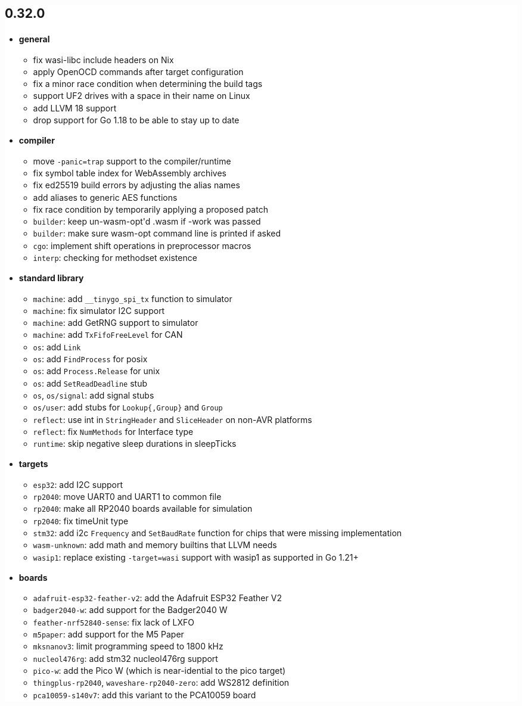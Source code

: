 
0.32.0
---

* **general**
  - fix wasi-libc include headers on Nix
  - apply OpenOCD commands after target configuration
  - fix a minor race condition when determining the build tags
  - support UF2 drives with a space in their name on Linux
  - add LLVM 18 support
  - drop support for Go 1.18 to be able to stay up to date

* **compiler**
  - move `-panic=trap` support to the compiler/runtime
  - fix symbol table index for WebAssembly archives
  - fix ed25519 build errors by adjusting the alias names
  - add aliases to generic AES functions
  - fix race condition by temporarily applying a proposed patch
  - `builder`: keep un-wasm-opt'd .wasm if -work was passed
  - `builder`: make sure wasm-opt command line is printed if asked
  - `cgo`: implement shift operations in preprocessor macros
  - `interp`: checking for methodset existence

* **standard library**
  - `machine`: add `__tinygo_spi_tx` function to simulator
  - `machine`: fix simulator I2C support
  - `machine`: add GetRNG support to simulator
  - `machine`: add `TxFifoFreeLevel` for CAN
  - `os`: add `Link`
  - `os`: add `FindProcess` for posix
  - `os`: add `Process.Release` for unix
  - `os`: add `SetReadDeadline` stub
  - `os`, `os/signal`: add signal stubs
  - `os/user`: add stubs for `Lookup{,Group}` and `Group`
  - `reflect`: use int in `StringHeader` and `SliceHeader` on non-AVR platforms
  - `reflect`: fix `NumMethods` for Interface type
  - `runtime`: skip negative sleep durations in sleepTicks

* **targets**
  - `esp32`: add I2C support
  - `rp2040`: move UART0 and UART1 to common file
  - `rp2040`: make all RP2040 boards available for simulation
  - `rp2040`: fix timeUnit type
  - `stm32`: add i2c `Frequency` and `SetBaudRate` function for chips that were missing implementation
  - `wasm-unknown`: add math and memory builtins that LLVM needs
  - `wasip1`: replace existing `-target=wasi` support with wasip1 as supported in Go 1.21+

* **boards**
  - `adafruit-esp32-feather-v2`: add the Adafruit ESP32 Feather V2
  - `badger2040-w`: add support for the Badger2040 W
  - `feather-nrf52840-sense`: fix lack of LXFO
  - `m5paper`: add support for the M5 Paper
  - `mksnanov3`: limit programming speed to 1800 kHz
  - `nucleol476rg`: add stm32 nucleol476rg support
  - `pico-w`: add the Pico W (which is near-idential to the pico target)
  - `thingplus-rp2040`, `waveshare-rp2040-zero`: add WS2812 definition
  - `pca10059-s140v7`: add this variant to the PCA10059 board
